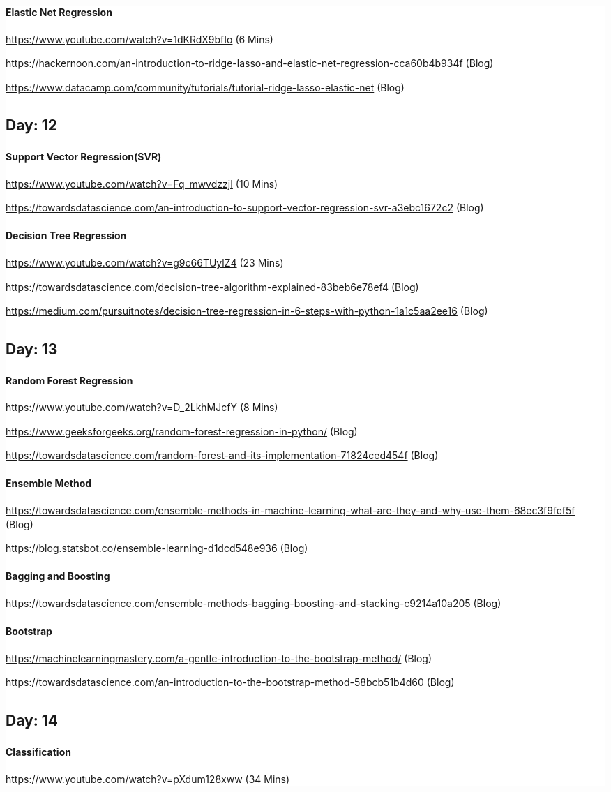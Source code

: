 #### Elastic Net Regression

https://www.youtube.com/watch?v=1dKRdX9bfIo (6 Mins)

https://hackernoon.com/an-introduction-to-ridge-lasso-and-elastic-net-regression-cca60b4b934f (Blog)

https://www.datacamp.com/community/tutorials/tutorial-ridge-lasso-elastic-net (Blog)

## Day: 12

#### Support Vector Regression(SVR)

https://www.youtube.com/watch?v=Fq_mwvdzzjI (10 Mins)

https://towardsdatascience.com/an-introduction-to-support-vector-regression-svr-a3ebc1672c2 (Blog)

#### Decision Tree Regression 

https://www.youtube.com/watch?v=g9c66TUylZ4 (23 Mins)

https://towardsdatascience.com/decision-tree-algorithm-explained-83beb6e78ef4 (Blog) 

https://medium.com/pursuitnotes/decision-tree-regression-in-6-steps-with-python-1a1c5aa2ee16 (Blog)

## Day: 13

#### Random Forest Regression

https://www.youtube.com/watch?v=D_2LkhMJcfY (8 Mins)

https://www.geeksforgeeks.org/random-forest-regression-in-python/ (Blog)

https://towardsdatascience.com/random-forest-and-its-implementation-71824ced454f (Blog)

#### Ensemble Method

https://towardsdatascience.com/ensemble-methods-in-machine-learning-what-are-they-and-why-use-them-68ec3f9fef5f (Blog)

https://blog.statsbot.co/ensemble-learning-d1dcd548e936 (Blog)

#### Bagging and Boosting

https://towardsdatascience.com/ensemble-methods-bagging-boosting-and-stacking-c9214a10a205 (Blog)

#### Bootstrap

https://machinelearningmastery.com/a-gentle-introduction-to-the-bootstrap-method/ (Blog)

https://towardsdatascience.com/an-introduction-to-the-bootstrap-method-58bcb51b4d60 (Blog)

## Day: 14

#### Classification

https://www.youtube.com/watch?v=pXdum128xww (34 Mins)
